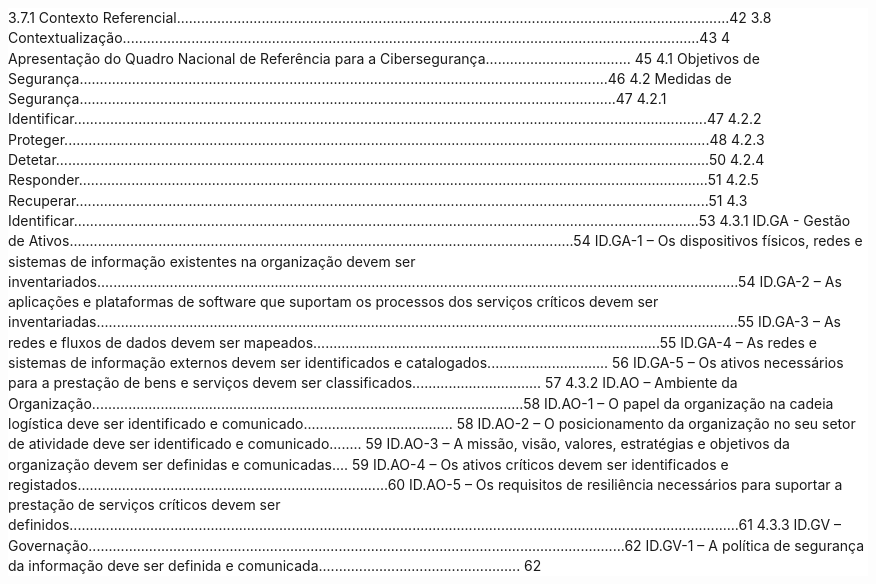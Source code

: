 3.7.1 Contexto Referencial.........................................................................................................................................42
3.8	
Contextualização...............................................................................................................................................43
4	
Apresentação do Quadro Nacional de Referência para a Cibersegurança.................................... 45
4.1	
Objetivos de Segurança...................................................................................................................................46
4.2	
Medidas de Segurança.....................................................................................................................................47
4.2.1 Identificar.............................................................................................................................................................47
4.2.2 Proteger................................................................................................................................................................48
4.2.3 Detetar..................................................................................................................................................................50
4.2.4 Responder............................................................................................................................................................51
4.2.5 Recuperar.............................................................................................................................................................51
4.3	
 Identificar...........................................................................................................................................................53
4.3.1 
ID.GA - Gestão de Ativos.............................................................................................................................54
ID.GA-1 – Os dispositivos físicos, redes e sistemas de informação existentes na organização devem ser 
inventariados...............................................................................................................................................................54
ID.GA-2 – As aplicações e plataformas de software que suportam os processos dos serviços críticos devem ser 
inventariadas...............................................................................................................................................................55
ID.GA-3 – As redes e fluxos de dados devem ser mapeados......................................................................................55
ID.GA-4 – As redes e sistemas de informação externos devem ser identificados e catalogados.............................. 56
ID.GA-5 – Os ativos necessários para a prestação de bens e serviços devem ser classificados................................ 57
4.3.2 
ID.AO – Ambiente da Organização...........................................................................................................58
ID.AO-1 – O papel da organização na cadeia logística deve ser identificado e comunicado..................................... 58
ID.AO-2 – O posicionamento da organização no seu setor de atividade deve ser identificado e comunicado........ 59
ID.AO-3 – A missão, visão, valores, estratégias e objetivos da organização devem ser definidas e comunicadas.... 59
ID.AO-4 – Os ativos críticos devem ser identificados e registados.............................................................................60
ID.AO-5 – Os requisitos de resiliência necessários para suportar a prestação de serviços críticos devem ser 
definidos......................................................................................................................................................................61
4.3.3 
ID.GV – Governação.....................................................................................................................................62
ID.GV-1 – A política de segurança da informação deve ser definida e comunicada.................................................. 62